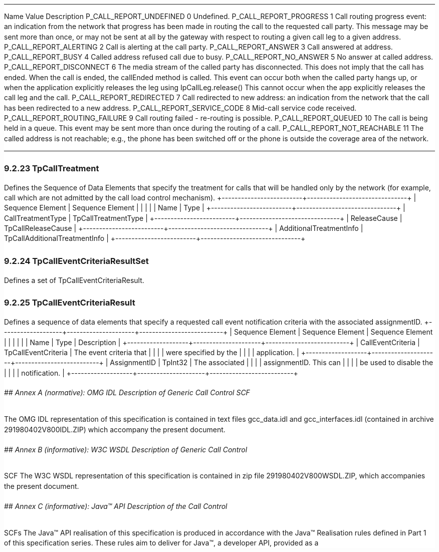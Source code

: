 * * *
Name Value Description P_CALL_REPORT_UNDEFINED 0 Undefined.
P_CALL_REPORT_PROGRESS 1 Call routing progress event: an indication from the
network that progress has been made in routing the call to the requested call
party. This message may be sent more than once, or may not be sent at all by
the gateway with respect to routing a given call leg to a given address.
P_CALL_REPORT_ALERTING 2 Call is alerting at the call party.
P_CALL_REPORT_ANSWER 3 Call answered at address. P_CALL_REPORT_BUSY 4 Called
address refused call due to busy. P_CALL_REPORT_NO_ANSWER 5 No answer at
called address. P_CALL_REPORT_DISCONNECT 6 The media stream of the called
party has disconnected. This does not imply that the call has ended. When the
call is ended, the callEnded method is called. This event can occur both when
the called party hangs up, or when the application explicitly releases the leg
using IpCallLeg.release() This cannot occur when the app explicitly releases
the call leg and the call. P_CALL_REPORT_REDIRECTED 7 Call redirected to new
address: an indication from the network that the call has been redirected to a
new address. P_CALL_REPORT_SERVICE_CODE 8 Mid-call service code received.
P_CALL_REPORT_ROUTING_FAILURE 9 Call routing failed - re-routing is possible.
P_CALL_REPORT_QUEUED 10 The call is being held in a queue. This event may be
sent more than once during the routing of a call. P_CALL_REPORT_NOT_REACHABLE
11 The called address is not reachable; e.g., the phone has been switched off
or the phone is outside the coverage area of the network.
* * *
### 9.2.23 TpCallTreatment
Defines the Sequence of Data Elements that specify the treatment for calls
that will be handled only by the network (for example, call which are not
admitted by the call load control mechanism).
+-------------------------+-------------------------------+ | Sequence Element | Sequence Element | | | | | Name | Type | +-------------------------+-------------------------------+ | CallTreatmentType | TpCallTreatmentType | +-------------------------+-------------------------------+ | ReleaseCause | TpCallReleaseCause | +-------------------------+-------------------------------+ | AdditionalTreatmentInfo | TpCallAdditionalTreatmentInfo | +-------------------------+-------------------------------+
### 9.2.24 TpCallEventCriteriaResultSet
Defines a set of TpCallEventCriteriaResult.
### 9.2.25 TpCallEventCriteriaResult
Defines a sequence of data elements that specify a requested call event
notification criteria with the associated assignmentID.
+-------------------+---------------------+--------------------------+ | Sequence Element | Sequence Element | Sequence Element | | | | | | Name | Type | Description | +-------------------+---------------------+--------------------------+ | CallEventCriteria | TpCallEventCriteria | The event criteria that | | | | were specified by the | | | | application. | +-------------------+---------------------+--------------------------+ | AssignmentID | TpInt32 | The associated | | | | assignmentID. This can | | | | be used to disable the | | | | notification. | +-------------------+---------------------+--------------------------+
###### ## Annex A (normative): OMG IDL Description of Generic Call Control SCF
The OMG IDL representation of this specification is contained in text files
gcc_data.idl and gcc_interfaces.idl (contained in archive
291980402V800IDL.ZIP) which accompany the present document.
###### ## Annex B (informative): W3C WSDL Description of Generic Call Control
SCF
The W3C WSDL representation of this specification is contained in zip file
291980402V800WSDL.ZIP, which accompanies the present document.
###### ## Annex C (informative): Java™ API Description of the Call Control
SCFs
The Java™ API realisation of this specification is produced in accordance with
the Java™ Realisation rules defined in Part 1 of this specification series.
These rules aim to deliver for Java™, a developer API, provided as a